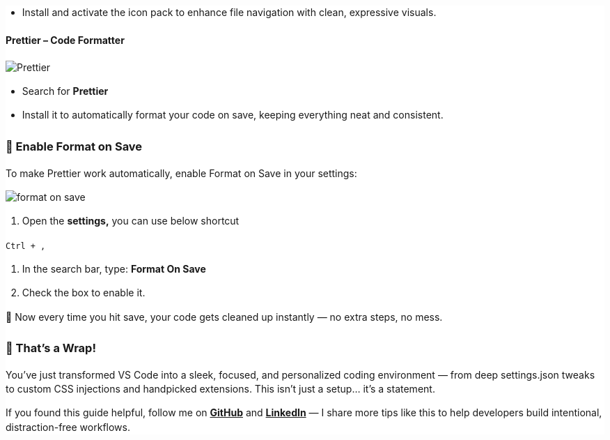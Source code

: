 - Install and activate the icon pack to enhance file navigation with clean, expressive visuals.
    

#### Prettier – Code Formatter

![Prettier](https://res.cloudinary.com/drm3hhsdb/image/upload/v1758483150/blog/images/zxjf6tiuuuezntbzvwyi.png)

- Search for **Prettier**
    
- Install it to automatically format your code on save, keeping everything neat and consistent.
    

### 🧼 Enable Format on Save

To make Prettier work automatically, enable Format on Save in your settings:

![format on save](https://res.cloudinary.com/drm3hhsdb/image/upload/v1758483414/blog/images/q2cxpamcfgqwntkucwc4.png)

1. Open the **settings,** you can use below shortcut
    

```bash
Ctrl + ,
```

1. In the search bar, type: **Format On Save**
    
2. Check the box to enable it.
    

🧠 Now every time you hit save, your code gets cleaned up instantly — no extra steps, no mess.

### 🎉 That’s a Wrap!

You’ve just transformed VS Code into a sleek, focused, and personalized coding environment — from deep settings.json tweaks to custom CSS injections and handpicked extensions. This isn’t just a setup… it’s a statement.

If you found this guide helpful, follow me on **[GitHub](https://github.com/tobioffice)** and **[LinkedIn](https://www.linkedin.com/in/tobioffice/)** — I share more tips like this to help developers build intentional, distraction-free workflows.
